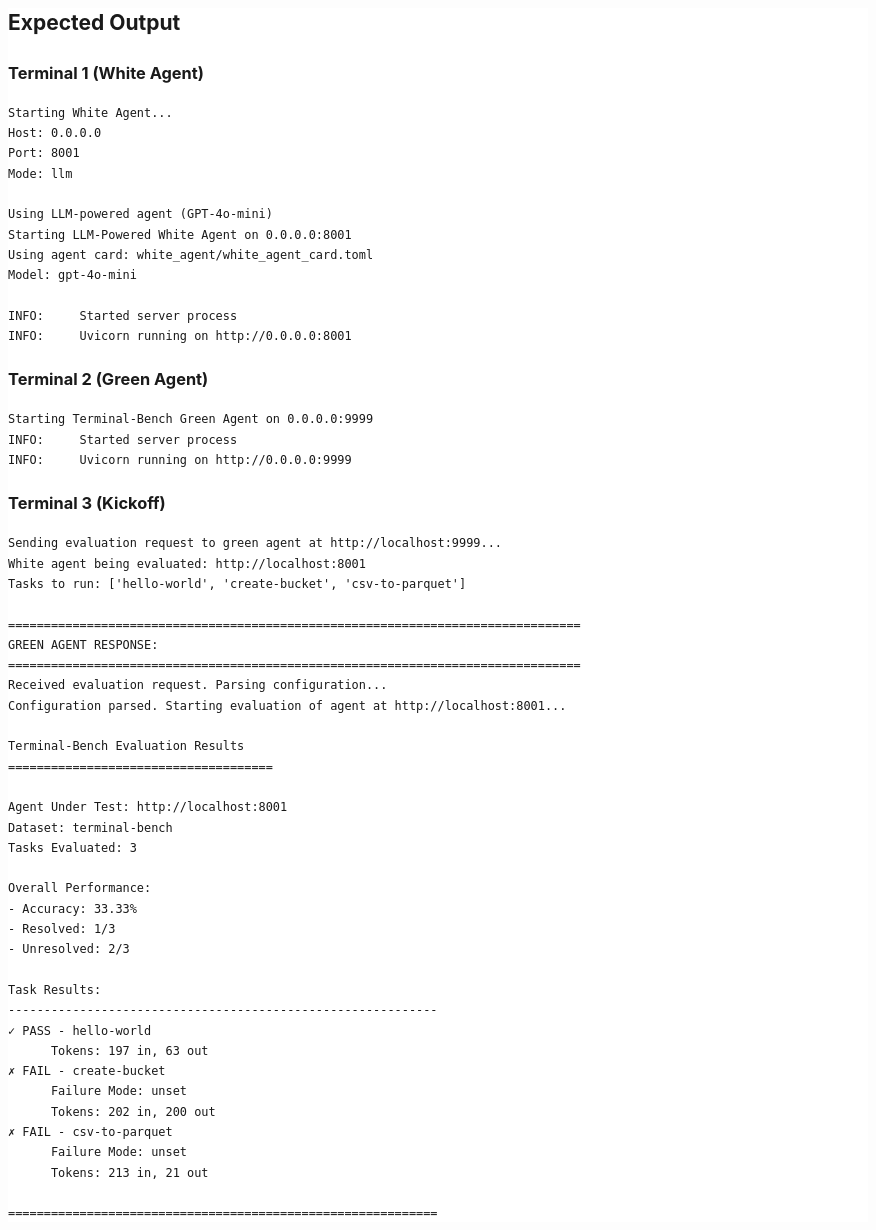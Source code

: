 ## Expected Output

### Terminal 1 (White Agent)

```
Starting White Agent...
Host: 0.0.0.0
Port: 8001
Mode: llm

Using LLM-powered agent (GPT-4o-mini)
Starting LLM-Powered White Agent on 0.0.0.0:8001
Using agent card: white_agent/white_agent_card.toml
Model: gpt-4o-mini

INFO:     Started server process
INFO:     Uvicorn running on http://0.0.0.0:8001
```

### Terminal 2 (Green Agent)

```
Starting Terminal-Bench Green Agent on 0.0.0.0:9999
INFO:     Started server process
INFO:     Uvicorn running on http://0.0.0.0:9999
```

### Terminal 3 (Kickoff)

```
Sending evaluation request to green agent at http://localhost:9999...
White agent being evaluated: http://localhost:8001
Tasks to run: ['hello-world', 'create-bucket', 'csv-to-parquet']

================================================================================
GREEN AGENT RESPONSE:
================================================================================
Received evaluation request. Parsing configuration...
Configuration parsed. Starting evaluation of agent at http://localhost:8001...

Terminal-Bench Evaluation Results
=====================================

Agent Under Test: http://localhost:8001
Dataset: terminal-bench
Tasks Evaluated: 3

Overall Performance:
- Accuracy: 33.33%
- Resolved: 1/3
- Unresolved: 2/3

Task Results:
------------------------------------------------------------
✓ PASS - hello-world
      Tokens: 197 in, 63 out
✗ FAIL - create-bucket
      Failure Mode: unset
      Tokens: 202 in, 200 out
✗ FAIL - csv-to-parquet
      Failure Mode: unset
      Tokens: 213 in, 21 out

============================================================
```